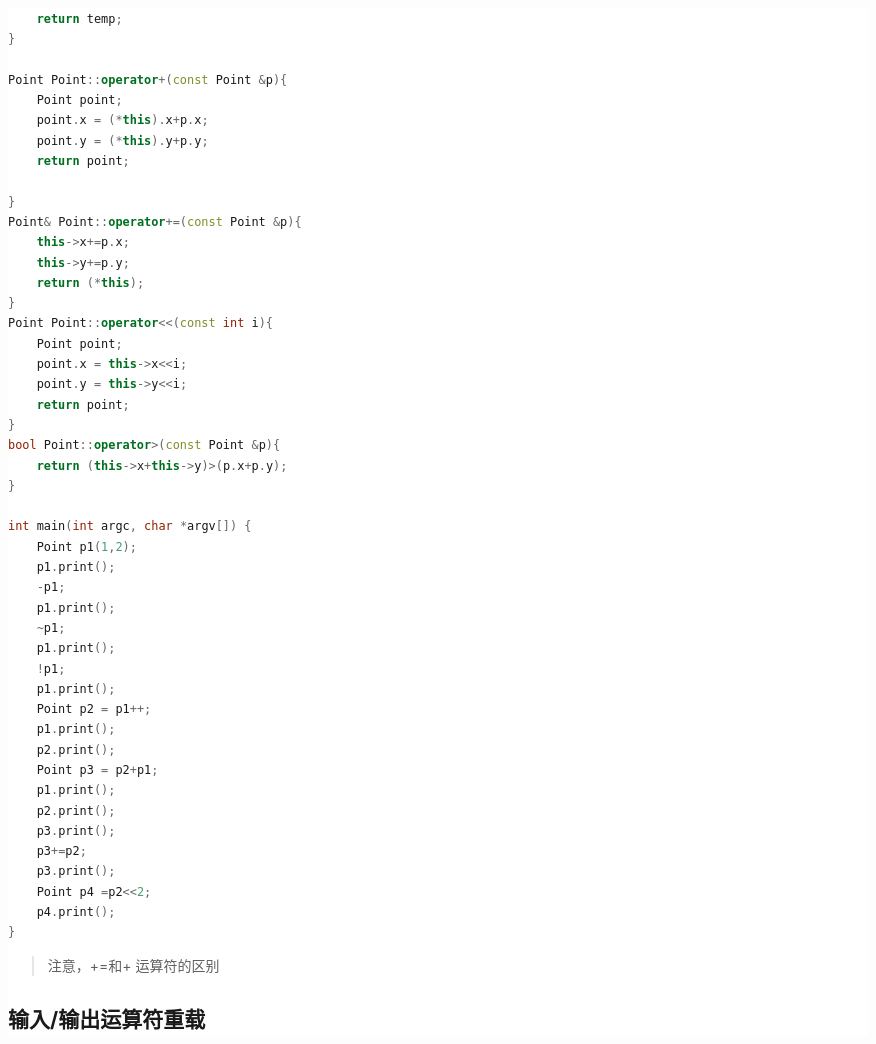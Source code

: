 ```C++
	return temp;
}

Point Point::operator+(const Point &p){
	Point point;
	point.x = (*this).x+p.x;
	point.y = (*this).y+p.y;
	return point;
	
}
Point& Point::operator+=(const Point &p){
	this->x+=p.x;
	this->y+=p.y;
	return (*this);
}
Point Point::operator<<(const int i){
	Point point;
	point.x = this->x<<i;
	point.y = this->y<<i;
	return point;
}
bool Point::operator>(const Point &p){
	return (this->x+this->y)>(p.x+p.y);
}

int main(int argc, char *argv[]) {
	Point p1(1,2);
	p1.print();
	-p1;
	p1.print();
	~p1;
	p1.print();
	!p1;
	p1.print();
	Point p2 = p1++;
	p1.print();
	p2.print();
	Point p3 = p2+p1;
	p1.print();
	p2.print();
	p3.print();
	p3+=p2;
	p3.print();
	Point p4 =p2<<2;
	p4.print();
}
```
> 注意，+=和+ 运算符的区别

## 输入/输出运算符重载
